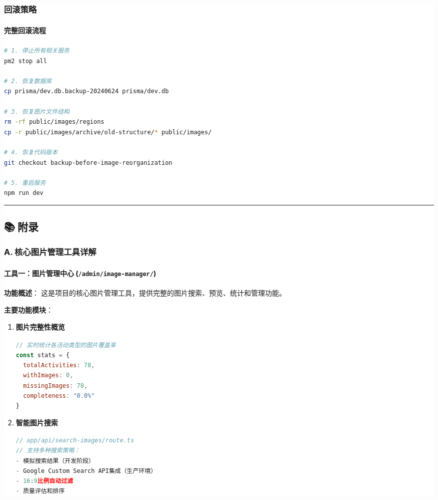 ### 回滚策略

#### 完整回滚流程
```bash
# 1. 停止所有相关服务
pm2 stop all

# 2. 恢复数据库
cp prisma/dev.db.backup-20240624 prisma/dev.db

# 3. 恢复图片文件结构
rm -rf public/images/regions
cp -r public/images/archive/old-structure/* public/images/

# 4. 恢复代码版本
git checkout backup-before-image-reorganization

# 5. 重启服务
npm run dev
```

---

## 📚 附录

### A. 核心图片管理工具详解

#### 工具一：图片管理中心 (`/admin/image-manager/`)

**功能概述**：
这是项目的核心图片管理工具，提供完整的图片搜索、预览、统计和管理功能。

**主要功能模块**：

1. **图片完整性概览**
   ```javascript
   // 实时统计各活动类型的图片覆盖率
   const stats = {
     totalActivities: 78,
     withImages: 0,
     missingImages: 78,
     completeness: "0.0%"
   }
   ```

2. **智能图片搜索**
   ```javascript
   // app/api/search-images/route.ts
   // 支持多种搜索策略：
   - 模拟搜索结果（开发阶段）
   - Google Custom Search API集成（生产环境）
   - 16:9比例自动过滤
   - 质量评估和排序
   ```
